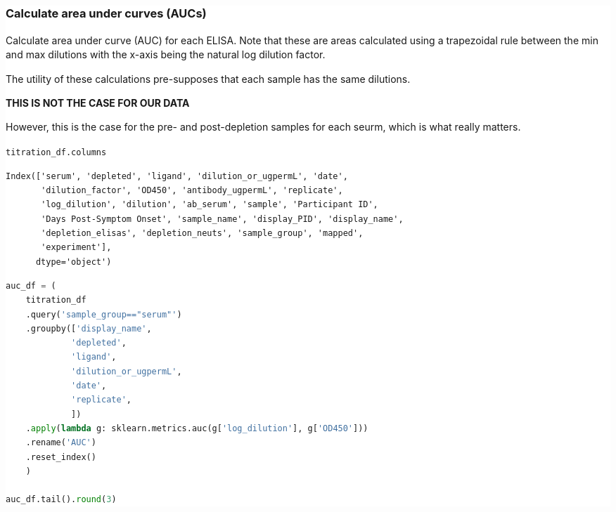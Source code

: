 

### Calculate area under curves (AUCs)

Calculate area under curve (AUC) for each ELISA. Note that these are areas calculated using a trapezoidal rule between the min and max dilutions with the x-axis being the natural log dilution factor.

The utility of these calculations pre-supposes that each sample has the same dilutions. 

**THIS IS NOT THE CASE FOR OUR DATA**

However, this is the case for the pre- and post-depletion samples for each seurm, which is what really matters. 


```python
titration_df.columns
```




    Index(['serum', 'depleted', 'ligand', 'dilution_or_ugpermL', 'date',
           'dilution_factor', 'OD450', 'antibody_ugpermL', 'replicate',
           'log_dilution', 'dilution', 'ab_serum', 'sample', 'Participant ID',
           'Days Post-Symptom Onset', 'sample_name', 'display_PID', 'display_name',
           'depletion_elisas', 'depletion_neuts', 'sample_group', 'mapped',
           'experiment'],
          dtype='object')




```python
auc_df = (
    titration_df
    .query('sample_group=="serum"')
    .groupby(['display_name',
             'depleted',
             'ligand',
             'dilution_or_ugpermL',
             'date',
             'replicate',
             ])
    .apply(lambda g: sklearn.metrics.auc(g['log_dilution'], g['OD450']))
    .rename('AUC')
    .reset_index()
    )

auc_df.tail().round(3)
```




<div>
<style scoped>
    .dataframe tbody tr th:only-of-type {
        vertical-align: middle;
    }
